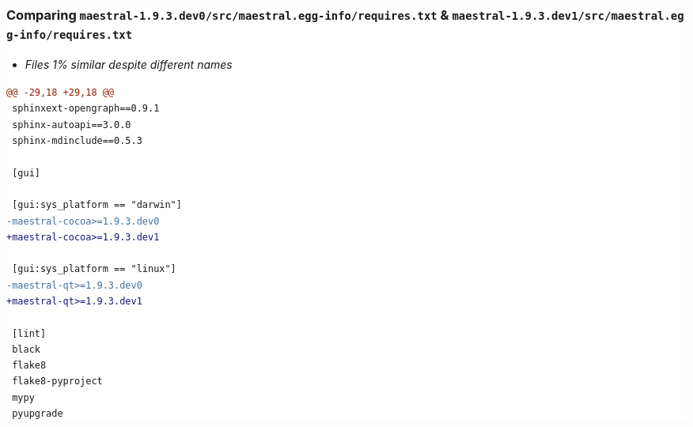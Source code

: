### Comparing `maestral-1.9.3.dev0/src/maestral.egg-info/requires.txt` & `maestral-1.9.3.dev1/src/maestral.egg-info/requires.txt`

 * *Files 1% similar despite different names*

```diff
@@ -29,18 +29,18 @@
 sphinxext-opengraph==0.9.1
 sphinx-autoapi==3.0.0
 sphinx-mdinclude==0.5.3
 
 [gui]
 
 [gui:sys_platform == "darwin"]
-maestral-cocoa>=1.9.3.dev0
+maestral-cocoa>=1.9.3.dev1
 
 [gui:sys_platform == "linux"]
-maestral-qt>=1.9.3.dev0
+maestral-qt>=1.9.3.dev1
 
 [lint]
 black
 flake8
 flake8-pyproject
 mypy
 pyupgrade
```

